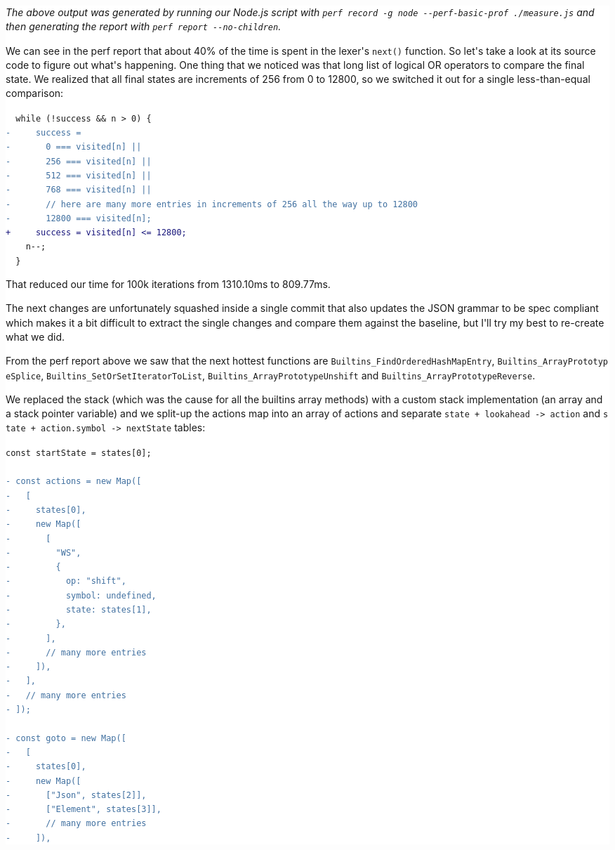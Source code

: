 _The above output was generated by running our Node.js script with `perf record -g node --perf-basic-prof ./measure.js` and then generating the report with `perf report --no-children`._

We can see in the perf report that about 40% of the time is spent in the lexer's `next()` function. So let's take a look at its source code to figure out what's happening.
One thing that we noticed was that long list of logical OR operators to compare the final state.
We realized that all final states are increments of 256 from 0 to 12800, so we switched it out for a single less-than-equal comparison:

```diff
  while (!success && n > 0) {
-     success =
-       0 === visited[n] ||
-       256 === visited[n] ||
-       512 === visited[n] ||
-       768 === visited[n] ||
-       // here are many more entries in increments of 256 all the way up to 12800
-       12800 === visited[n];
+     success = visited[n] <= 12800;
    n--;
  }
```

That reduced our time for 100k iterations from 1310.10ms to 809.77ms.

The next changes are unfortunately squashed inside a single commit that also updates the JSON grammar to be spec compliant which makes it a bit difficult to extract the single changes and compare them against the baseline, but I'll try my best to re-create what we did.

From the perf report above we saw that the next hottest functions are `Builtins_FindOrderedHashMapEntry`, `Builtins_ArrayPrototypeSplice`, `Builtins_SetOrSetIteratorToList`, `Builtins_ArrayPrototypeUnshift` and `Builtins_ArrayPrototypeReverse`.

We replaced the stack (which was the cause for all the builtins array methods) with a custom stack implementation (an array and a stack pointer variable) and we split-up the actions map into an array of actions and separate `state + lookahead -> action` and `state + action.symbol -> nextState` tables:

```diff
const startState = states[0];

- const actions = new Map([
-   [
-     states[0],
-     new Map([
-       [
-         "WS",
-         {
-           op: "shift",
-           symbol: undefined,
-           state: states[1],
-         },
-       ],
-       // many more entries
-     ]),
-   ],
-   // many more entries
- ]);

- const goto = new Map([
-   [
-     states[0],
-     new Map([
-       ["Json", states[2]],
-       ["Element", states[3]],
-       // many more entries
-     ]),
```